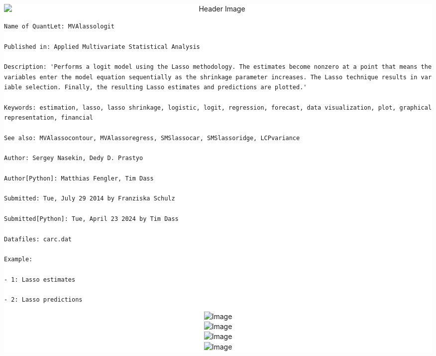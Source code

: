 <div style="margin: 0; padding: 0; text-align: center; border: none;">
<a href="https://quantlet.com" target="_blank" style="text-decoration: none; border: none;">
<img src="https://github.com/StefanGam/test-repo/blob/main/quantlet_design.png?raw=true" alt="Header Image" width="100%" style="margin: 0; padding: 0; display: block; border: none;" />
</a>
</div>

```
Name of QuantLet: MVAlassologit

Published in: Applied Multivariate Statistical Analysis

Description: 'Performs a logit model using the Lasso methodology. The estimates become nonzero at a point that means the variables enter the model equation sequentially as the shrinkage parameter increases. The Lasso technique results in variable selection. Finally, the resulting Lasso estimates and predictions are plotted.'

Keywords: estimation, lasso, lasso shrinkage, logistic, logit, regression, forecast, data visualization, plot, graphical representation, financial

See also: MVAlassocontour, MVAlassoregress, SMSlassocar, SMSlassoridge, LCPvariance

Author: Sergey Nasekin, Dedy D. Prastyo

Author[Python]: Matthias Fengler, Tim Dass

Submitted: Tue, July 29 2014 by Franziska Schulz

Submitted[Python]: Tue, April 23 2024 by Tim Dass

Datafiles: carc.dat

Example: 

- 1: Lasso estimates

- 2: Lasso predictions

```
<div align="center">
<img src="https://raw.githubusercontent.com/QuantLet/MVA/master/QID-2527-MVAlassologit/MVAlassologit-1_python.png" alt="Image" />
</div>

<div align="center">
<img src="https://raw.githubusercontent.com/QuantLet/MVA/master/QID-2527-MVAlassologit/MVAlassologit-2_python.png" alt="Image" />
</div>

<div align="center">
<img src="https://raw.githubusercontent.com/QuantLet/MVA/master/QID-2527-MVAlassologit/MVAlassologit_1.png" alt="Image" />
</div>

<div align="center">
<img src="https://raw.githubusercontent.com/QuantLet/MVA/master/QID-2527-MVAlassologit/MVAlassologit_2.png" alt="Image" />
</div>

